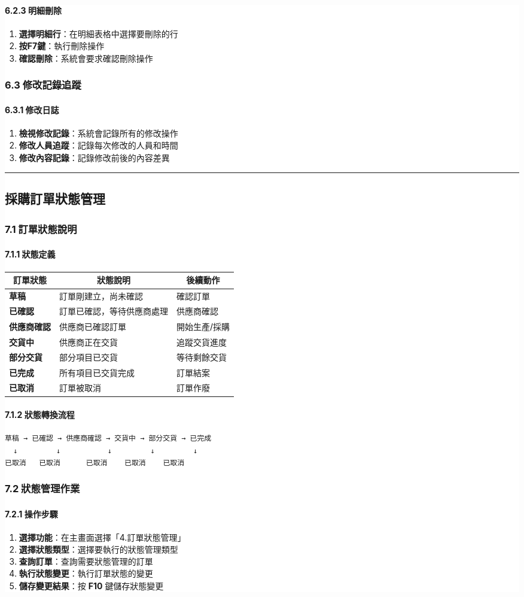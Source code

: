 #### 6.2.3 明細刪除

1. **選擇明細行**：在明細表格中選擇要刪除的行
2. **按F7鍵**：執行刪除操作
3. **確認刪除**：系統會要求確認刪除操作

### 6.3 修改記錄追蹤

#### 6.3.1 修改日誌

1. **檢視修改記錄**：系統會記錄所有的修改操作
2. **修改人員追蹤**：記錄每次修改的人員和時間
3. **修改內容記錄**：記錄修改前後的內容差異

---

## 採購訂單狀態管理

### 7.1 訂單狀態說明

#### 7.1.1 狀態定義

| 訂單狀態 | 狀態說明 | 後續動作 |
|----------|----------|----------|
| **草稿** | 訂單剛建立，尚未確認 | 確認訂單 |
| **已確認** | 訂單已確認，等待供應商處理 | 供應商確認 |
| **供應商確認** | 供應商已確認訂單 | 開始生產/採購 |
| **交貨中** | 供應商正在交貨 | 追蹤交貨進度 |
| **部分交貨** | 部分項目已交貨 | 等待剩餘交貨 |
| **已完成** | 所有項目已交貨完成 | 訂單結案 |
| **已取消** | 訂單被取消 | 訂單作廢 |

#### 7.1.2 狀態轉換流程

```
草稿 → 已確認 → 供應商確認 → 交貨中 → 部分交貨 → 已完成
  ↓         ↓           ↓         ↓         ↓
已取消   已取消      已取消    已取消    已取消
```

### 7.2 狀態管理作業

#### 7.2.1 操作步驟

1. **選擇功能**：在主畫面選擇「4.訂單狀態管理」
2. **選擇狀態類型**：選擇要執行的狀態管理類型
3. **查詢訂單**：查詢需要狀態管理的訂單
4. **執行狀態變更**：執行訂單狀態的變更
5. **儲存變更結果**：按 **F10** 鍵儲存狀態變更
